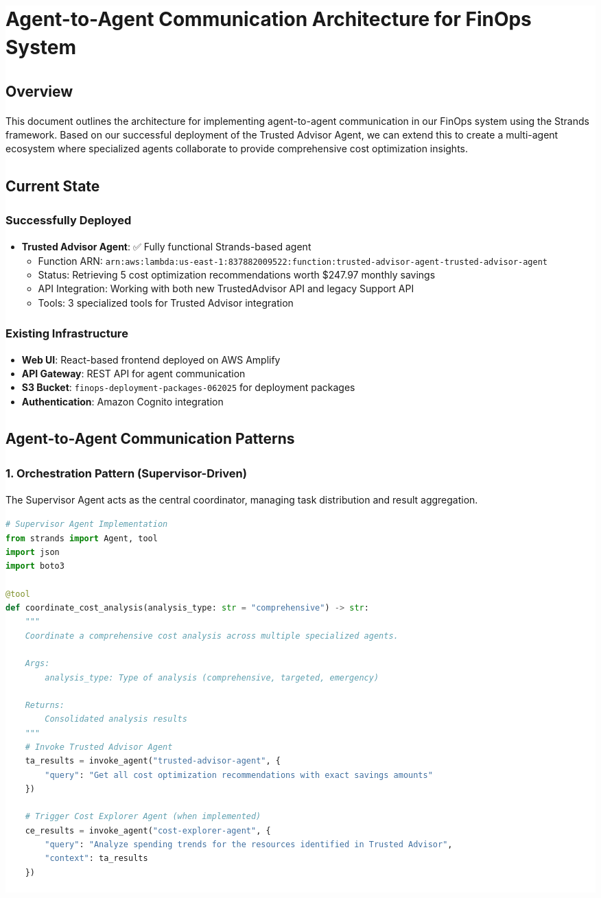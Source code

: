# Agent-to-Agent Communication Architecture for FinOps System

## Overview

This document outlines the architecture for implementing agent-to-agent communication in our FinOps system using the Strands framework. Based on our successful deployment of the Trusted Advisor Agent, we can extend this to create a multi-agent ecosystem where specialized agents collaborate to provide comprehensive cost optimization insights.

## Current State

### Successfully Deployed
- **Trusted Advisor Agent**: ✅ Fully functional Strands-based agent
  - Function ARN: `arn:aws:lambda:us-east-1:837882009522:function:trusted-advisor-agent-trusted-advisor-agent`
  - Status: Retrieving 5 cost optimization recommendations worth $247.97 monthly savings
  - API Integration: Working with both new TrustedAdvisor API and legacy Support API
  - Tools: 3 specialized tools for Trusted Advisor integration

### Existing Infrastructure
- **Web UI**: React-based frontend deployed on AWS Amplify
- **API Gateway**: REST API for agent communication
- **S3 Bucket**: `finops-deployment-packages-062025` for deployment packages
- **Authentication**: Amazon Cognito integration

## Agent-to-Agent Communication Patterns

### 1. Orchestration Pattern (Supervisor-Driven)

The Supervisor Agent acts as the central coordinator, managing task distribution and result aggregation.

```python
# Supervisor Agent Implementation
from strands import Agent, tool
import json
import boto3

@tool
def coordinate_cost_analysis(analysis_type: str = "comprehensive") -> str:
    """
    Coordinate a comprehensive cost analysis across multiple specialized agents.
    
    Args:
        analysis_type: Type of analysis (comprehensive, targeted, emergency)
    
    Returns:
        Consolidated analysis results
    """
    # Invoke Trusted Advisor Agent
    ta_results = invoke_agent("trusted-advisor-agent", {
        "query": "Get all cost optimization recommendations with exact savings amounts"
    })
    
    # Trigger Cost Explorer Agent (when implemented)
    ce_results = invoke_agent("cost-explorer-agent", {
        "query": "Analyze spending trends for the resources identified in Trusted Advisor",
        "context": ta_results
    })
    
```
